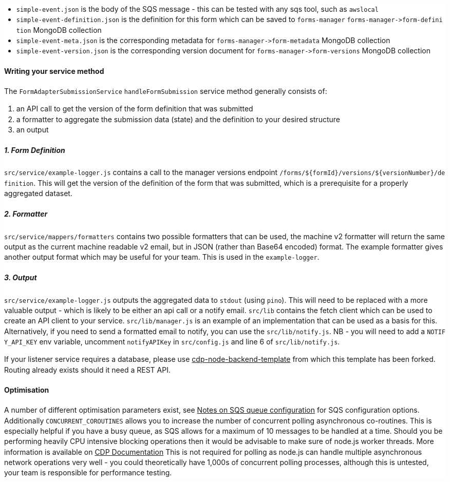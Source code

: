 - `simple-event.json` is the body of the SQS message - this can be tested with any sqs tool, such as `awslocal`
- `simple-event-definition.json` is the definition for this form which can be saved to `forms-manager` `forms-manager->form-definition` MongoDB collection
- `simple-event-meta.json` is the corresponding metadata for `forms-manager->form-metadata` MongoDB collection
- `simple-event-version.json` is the corresponding version document for `forms-manager->form-versions` MongoDB collection

#### Writing your service method

The `FormAdapterSubmissionService` `handleFormSubmission` service method generally consists of:

1. an API call to get the version of the form definition that was submitted
2. a formatter to aggregate the submission data (state) and the definition to your desired structure
3. an output

##### 1. Form Definition

`src/service/example-logger.js` contains a call to the manager versions endpoint `/forms/${formId}/versions/${versionNumber}/definition`.
This will get the version of the definition of the form that was submitted, which is a prerequisite for a properly aggregated dataset.

##### 2. Formatter

`src/service/mappers/formatters` contains two possible formatters that can be used, the machine v2 formatter will return the same output
as the current machine readable v2 email, but in JSON (rather than Base64 encoded) format.
The example formatter gives another output format which may be useful for your team.
This is used in the `example-logger`.

##### 3. Output

`src/service/example-logger.js` outputs the aggregated data to `stdout` (using `pino`).
This will need to be replaced with a more valuable output - which is likely to be either an api call or a notify email.
`src/lib` contains the fetch client which can be used to create an API client to your service.
`src/lib/manager.js` is an example of an implementation that can be used as a basis for this.
Alternatively, if you need to send a formatted email to notify, you can use the `src/lib/notify.js`.
NB - you will need to add a `NOTIFY_API_KEY` env variable, uncomment `notifyAPIKey` in `src/config.js` and line 6 of `src/lib/notify.js`.

If your listener service requires a database, please use [cdp-node-backend-template](https://github.com/DEFRA/cdp-node-backend-template)
from which this template has been forked. Routing already exists should it need a REST API.

#### Optimisation

A number of different optimisation parameters exist, see [Notes on SQS queue configuration](#notes-on-sqs-queue-configuration)
for SQS configuration options.
Additionally `CONCURRENT_COROUTINES` allows you to increase the number of concurrent polling asynchronous co-routines.
This is especially helpful if you have a busy queue, as SQS allows for a maximum of 10 messages to be handled at a time.
Should you be performing heavily CPU intensive blocking operations then it would be advisable to make sure of node.js worker threads.
More information is available on [CDP Documentation](https://portal.cdp-int.defra.cloud/documentation/how-to/long-process.md#node-js-worker-thread)
This is not required for polling as node.js can handle multiple asynchronous network operations very well -
you could theoretically have 1,000s of concurrent polling processes, although this is untested, your team is responsible for performance testing.
